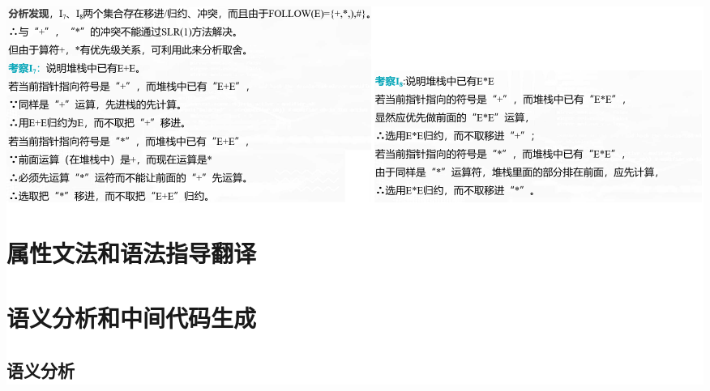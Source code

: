 <img src="编译原理复习.assets/image-20250511182035580.png" alt="image-20250511182035580" style="zoom:50%;" />

<img src="编译原理复习.assets/image-20250511182048183.png" alt="image-20250511182048183" style="zoom:50%;" />

# 属性文法和语法指导翻译

# 语义分析和中间代码生成

## 语义分析
